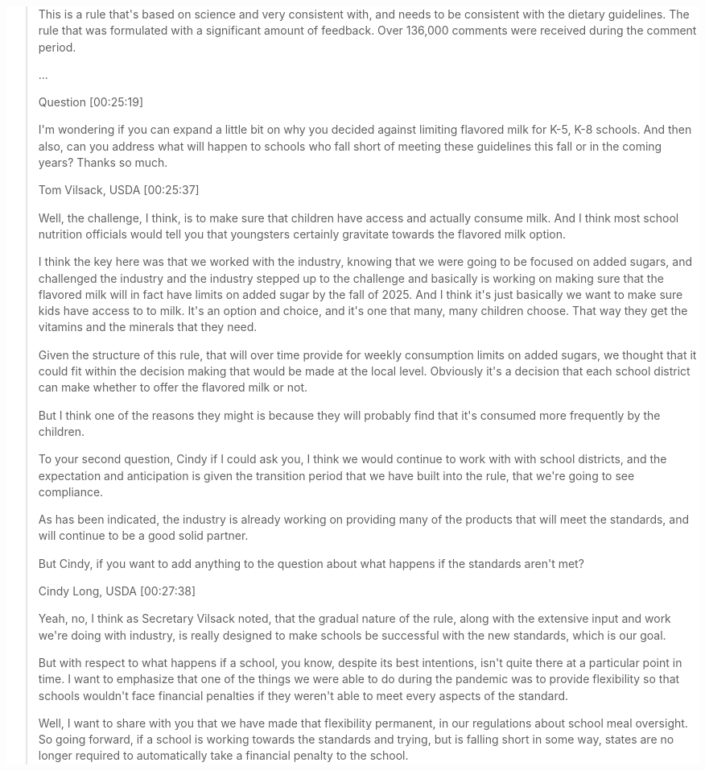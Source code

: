 > 
> This is a rule that's based on science and very consistent with, and needs to be consistent with the dietary guidelines. 
> The rule that was formulated with a significant amount of feedback. Over 136,000 comments were received during the comment period. 
> 
> ...
> 
> Question [00:25:19]
> 
> I'm wondering if you can expand a little bit on why you decided against limiting flavored milk for K-5, K-8 schools. And then also, can you address what will happen to schools who fall short of meeting these guidelines this fall or in the coming years? Thanks so much.
> 
> Tom Vilsack, USDA [00:25:37]
> 
> Well, the challenge, I think, is to make sure that children have access and actually consume milk. And I think most school nutrition officials would tell you that youngsters certainly gravitate towards the flavored milk option. 
> 
> I think the key here was that we worked with the industry, knowing that we were going to be focused on added sugars, and challenged the industry and the industry stepped up to the challenge and basically is working on making sure that the flavored milk will in fact have limits on added sugar by the fall of 2025. 
> And I think it's just basically we want to make sure kids have access to to milk. It's an option and choice, and it's one that many, many children choose. That way they get the vitamins and the minerals that they need.
> 
> Given the structure of this rule, that will over time provide for weekly consumption limits on added sugars, we thought that it could fit within the decision making that would be made at the local level. Obviously it's a decision that each school district can make whether to offer the flavored milk or not. 
> 
> But I think one of the reasons they might is because they will probably find that it's consumed more frequently by the children.
> 
> To your second question, Cindy if I could ask you, I think we would continue to work with with school districts, and the expectation and anticipation is given the transition period that we have built into the rule, that we're going to see compliance. 
> 
> As has been indicated, the industry is already working on providing many of the products that will meet the standards, and will continue to be a good solid partner. 
> 
> But Cindy, if you want to add anything to the question about what happens if the standards aren't met?
> 
> Cindy Long, USDA [00:27:38]
> 
> Yeah, no, I think as Secretary Vilsack noted, that the gradual nature of the rule, along with the extensive input and work we're doing with industry, is really designed to make schools be successful with the new standards, which is our goal. 
> 
> But with respect to what happens if a school, you know, despite its best intentions, isn't quite there at a particular point in time. I want to emphasize that one of the things we were able to do during the pandemic was to provide flexibility so that schools wouldn't face financial penalties if they weren't able to meet every aspects of the standard. 
> 
> Well, I want to share with you that we have made that flexibility permanent, in our regulations about school meal oversight. So going forward, if a school is working towards the standards and trying, but is falling short in some way, states are no longer required to automatically take a financial penalty to the school. 
> 